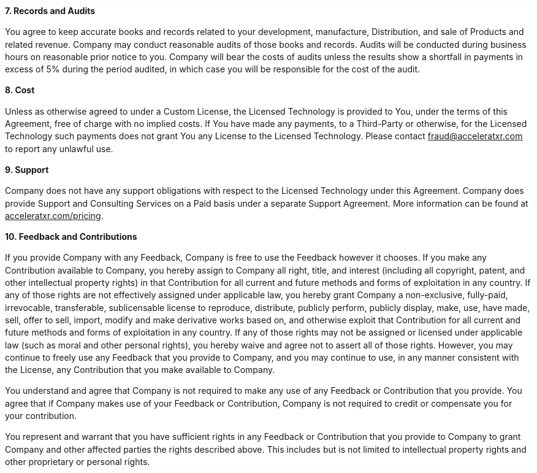 **7. Records and Audits**

You agree to keep accurate books and records related to your development,
manufacture, Distribution, and sale of Products and related revenue. Company may
conduct reasonable audits of those books and records. Audits will be conducted
during business hours on reasonable prior notice to you. Company will bear the
costs of audits unless the results show a shortfall in payments in excess of 5%
during the period audited, in which case you will be responsible for the cost of
the audit.

**8. Cost**

Unless as otherwise agreed to under a Custom License, the Licensed Technology is
provided to You, under the terms of this Agreement, free of charge with no
implied costs. If You have made any payments, to a Third-Party or otherwise, for
the Licensed Technology such payments does not grant You any License to the
Licensed Technology. Please contact
[fraud@acceleratxr.com](mailto:fraud@acceleratxr.com) to report any unlawful
use.

**9. Support**

Company does not have any support obligations with respect to the Licensed
Technology under this Agreement. Company does provide Support and Consulting
Services on a Paid basis under a separate Support Agreement. More information
can be found at [acceleratxr.com/pricing](https://acceleratxr.com/pricing).

**10. Feedback and Contributions**

If you provide Company with any Feedback, Company is free to use the Feedback
however it chooses. If you make any Contribution available to Company, you
hereby assign to Company all right, title, and interest (including all
copyright, patent, and other intellectual property rights) in that Contribution
for all current and future methods and forms of exploitation in any country. If
any of those rights are not effectively assigned under applicable law, you
hereby grant Company a non-exclusive, fully-paid, irrevocable, transferable,
sublicensable license to reproduce, distribute, publicly perform, publicly
display, make, use, have made, sell, offer to sell, import, modify and make
derivative works based on, and otherwise exploit that Contribution for all
current and future methods and forms of exploitation in any country. If any of
those rights may not be assigned or licensed under applicable law (such as moral
and other personal rights), you hereby waive and agree not to assert all of
those rights. However, you may continue to freely use any Feedback that you
provide to Company, and you may continue to use, in any manner consistent with
the License, any Contribution that you make available to Company.

You understand and agree that Company is not required to make any use of any
Feedback or Contribution that you provide. You agree that if Company makes use
of your Feedback or Contribution, Company is not required to credit or
compensate you for your contribution.

You represent and warrant that you have sufficient rights in any Feedback or
Contribution that you provide to Company to grant Company and other affected
parties the rights described above. This includes but is not limited to
intellectual property rights and other proprietary or personal rights.
